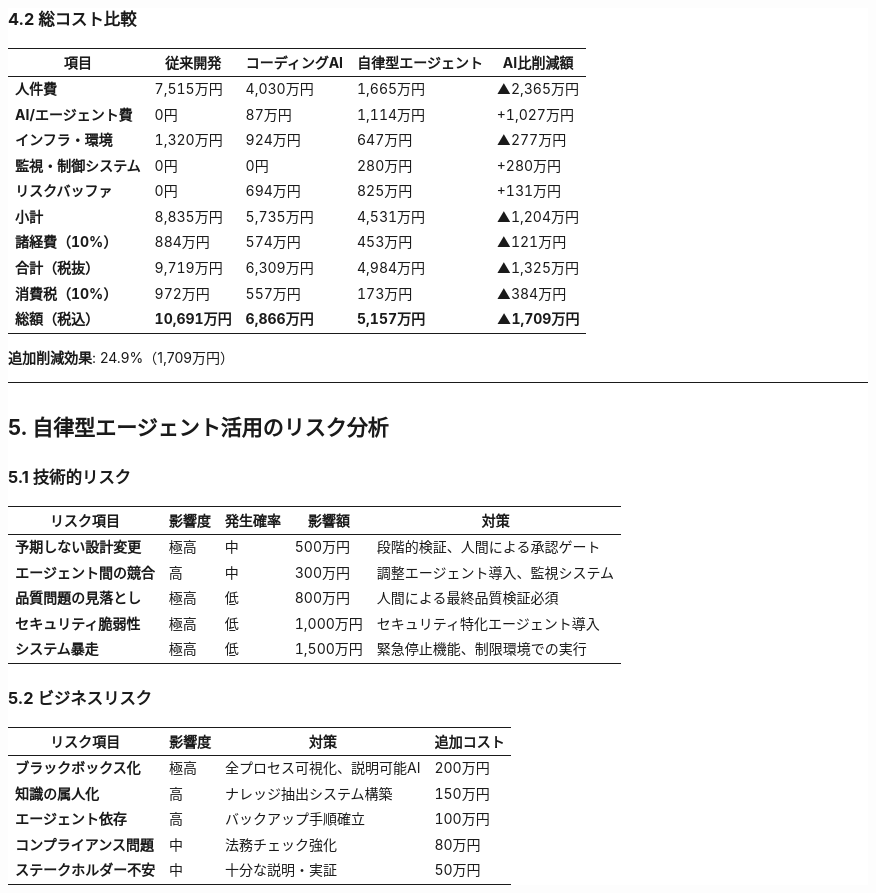 ### 4.2 総コスト比較

| 項目 | 従来開発 | コーディングAI | 自律型エージェント | AI比削減額 |
|------|----------|----------------|-------------------|------------|
| **人件費** | 7,515万円 | 4,030万円 | 1,665万円 | ▲2,365万円 |
| **AI/エージェント費** | 0円 | 87万円 | 1,114万円 | +1,027万円 |
| **インフラ・環境** | 1,320万円 | 924万円 | 647万円 | ▲277万円 |
| **監視・制御システム** | 0円 | 0円 | 280万円 | +280万円 |
| **リスクバッファ** | 0円 | 694万円 | 825万円 | +131万円 |
| **小計** | 8,835万円 | 5,735万円 | 4,531万円 | ▲1,204万円 |
| **諸経費（10%）** | 884万円 | 574万円 | 453万円 | ▲121万円 |
| **合計（税抜）** | 9,719万円 | 6,309万円 | 4,984万円 | ▲1,325万円 |
| **消費税（10%）** | 972万円 | 557万円 | 173万円 | ▲384万円 |
| **総額（税込）** | **10,691万円** | **6,866万円** | **5,157万円** | **▲1,709万円** |

**追加削減効果**: 24.9%（1,709万円）

---

## 5. 自律型エージェント活用のリスク分析

### 5.1 技術的リスク

| リスク項目 | 影響度 | 発生確率 | 影響額 | 対策 |
|------------|--------|----------|--------|------|
| **予期しない設計変更** | 極高 | 中 | 500万円 | 段階的検証、人間による承認ゲート |
| **エージェント間の競合** | 高 | 中 | 300万円 | 調整エージェント導入、監視システム |
| **品質問題の見落とし** | 極高 | 低 | 800万円 | 人間による最終品質検証必須 |
| **セキュリティ脆弱性** | 極高 | 低 | 1,000万円 | セキュリティ特化エージェント導入 |
| **システム暴走** | 極高 | 低 | 1,500万円 | 緊急停止機能、制限環境での実行 |

### 5.2 ビジネスリスク

| リスク項目 | 影響度 | 対策 | 追加コスト |
|------------|--------|------|------------|
| **ブラックボックス化** | 極高 | 全プロセス可視化、説明可能AI | 200万円 |
| **知識の属人化** | 高 | ナレッジ抽出システム構築 | 150万円 |
| **エージェント依存** | 高 | バックアップ手順確立 | 100万円 |
| **コンプライアンス問題** | 中 | 法務チェック強化 | 80万円 |
| **ステークホルダー不安** | 中 | 十分な説明・実証 | 50万円 |
